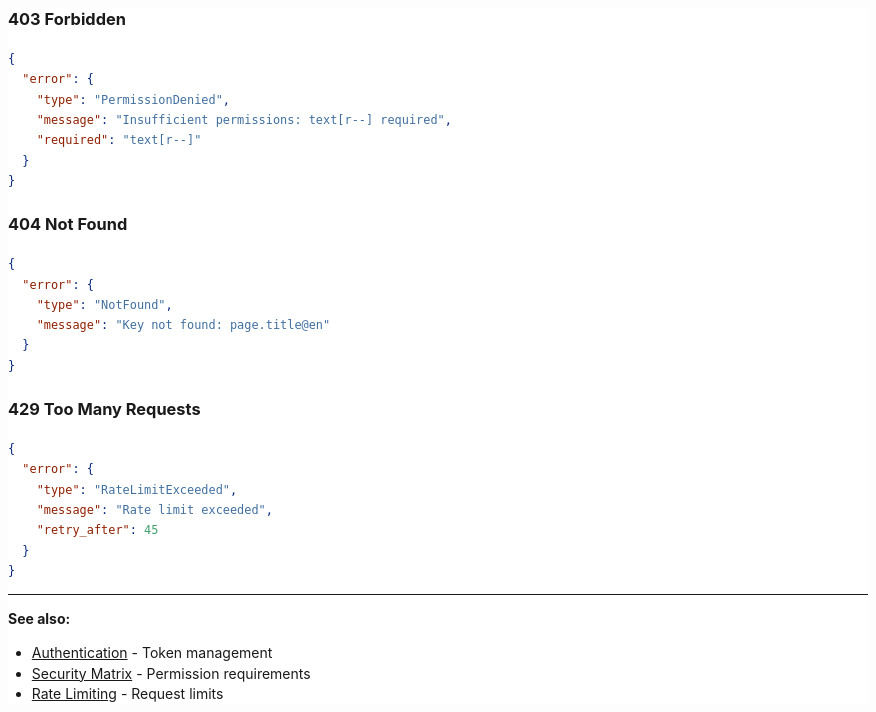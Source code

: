 ### 403 Forbidden
```json
{
  "error": {
    "type": "PermissionDenied",
    "message": "Insufficient permissions: text[r--] required",
    "required": "text[r--]"
  }
}
```

### 404 Not Found
```json
{
  "error": {
    "type": "NotFound",
    "message": "Key not found: page.title@en"
  }
}
```

### 429 Too Many Requests
```json
{
  "error": {
    "type": "RateLimitExceeded",
    "message": "Rate limit exceeded",
    "retry_after": 45
  }
}
```

---

**See also:**
- [Authentication](authentication.md) - Token management
- [Security Matrix](security-matrix.md) - Permission requirements
- [Rate Limiting](rate-limiting.md) - Request limits
